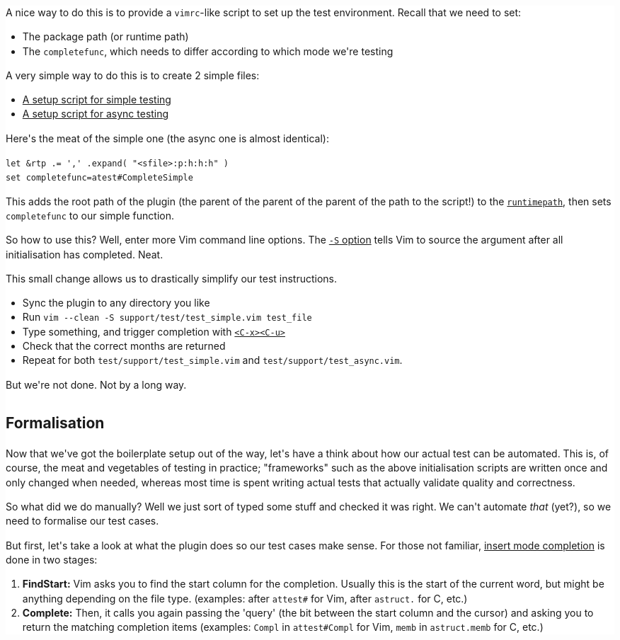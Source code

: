A nice way to do this is to provide a `vimrc`-like script to set up the test
environment. Recall that we need to set:

* The package path (or runtime path)
* The `completefunc`, which needs to differ according to which mode we're
  testing

A very simple way to do this is to create 2 simple files:

* [A setup script for simple testing][setup-simple]
* [A setup script for async testing][setup-async]

Here's the meat of the simple one (the async one is almost identical):

```vim
let &rtp .= ',' .expand( "<sfile>:p:h:h:h" )
set completefunc=atest#CompleteSimple
```

This adds the root path of the plugin (the parent of the parent of the parent of
the path to the script!) to the [`runtimepath`][h-rtp], then sets `completefunc`
to our simple function.

So how to use this? Well, enter more Vim command line options. The [`-S`
option][h-minus-S] tells Vim to source the argument after all initialisation has
completed. Neat.

This small change allows us to drastically simplify our test instructions.

* Sync the plugin to any directory you like
* Run `vim --clean -S support/test/test_simple.vim test_file`
* Type something, and trigger completion with [`<C-x><C-u>`][h-compl-function]
* Check that the correct months are returned
* Repeat for both `test/support/test_simple.vim` and
  `test/support/test_async.vim`.

But we're not done. Not by a long way.

## Formalisation

Now that we've got the boilerplate setup out of the way, let's have a think
about how our actual test can be automated. This is, of course, the meat and
vegetables of testing in practice; "frameworks" such as the above initialisation
scripts are written once and only changed when needed, whereas most time is
spent writing actual tests that actually validate quality and correctness.

So what did we do manually? Well we just sort of typed some stuff and checked it
was right. We can't automate _that_ (yet?), so we need to formalise our test
cases.

But first, let's take a look at what the plugin does so our test cases make
sense. For those not familiar, [insert mode completion][h-complete-functions]
is done in two stages:

1. **FindStart:** Vim asks you to find the start column for the completion.
   Usually this is the start of the current word, but might be anything
   depending on the file type.  (examples: after `attest#` for Vim, after
   `astruct.` for C, etc.)
2. **Complete:** Then, it calls you again passing the 'query' (the bit between
   the start column and the cursor) and asking you to return the matching
   completion items (examples: `Compl` in `attest#Compl` for Vim, `memb` in
   `astruct.memb` for C, etc.)


[linus-quote]: http://lkml.iu.edu/hypermail/linux/kernel/9804.1/0149.html
[ycm-tests]: https://github.com/ycm-core/YouCompleteMe/tree/master/test#quick-start
[YouCompleteMe]: https://ycm-core.github.io/YouCompleteMe
[Vimspector]: https://puremourning.github.io/vimspector-web/
[ycm-run-tests]: https://github.com/ycm-core/YouCompleteMe/blob/master/test/lib/run_test.vim
[ycm-run_vim_tests]: https://github.com/ycm-core/YouCompleteMe/blob/master/test/run_vim_tests
[ycm-ci]: https://github.com/ycm-core/YouCompleteMe/blob/master/azure-pipelines.yml#L44
[vimspector-vim]: https://puremourning.github.io/vimspector-web/demo-setup.html
[test-plugin]: https://github.com/puremourning/a-test-to-attest-to
[setup-simple]: https://github.com/puremourning/a-test-to-attest-to/blob/master/test/support/test_simple.vim
[setup-async]: https://github.com/puremourning/a-test-to-attest-to/blob/master/test/support/test_async.vim
[script-simple]: https://github.com/puremourning/a-test-to-attest-to/blob/master/test/scripts/test_simple.vim
[test-simple]: https://github.com/puremourning/a-test-to-attest-to/blob/master/test/tests/test_simple.vim
[test-simple-insert-mode]: https://github.com/puremourning/a-test-to-attest-to/blob/master/test/tests/test_simple_insert_mode.vim
[test-async]: https://github.com/puremourning/a-test-to-attest-to/blob/master/test/tests/test_async.vim
[run-test]: https://github.com/puremourning/a-test-to-attest-to/blob/master/test/run_test.vim
[h-testing]: https://vimhelp.org/testing.txt.html
[h-test-functions]: https://vimhelp.org/testing.txt.html#assert-functions-details
[h-packages]: https://vimhelp.org/repeat.txt.html#packages
[h-completefunc]: https://vimhelp.org/options.txt.html#%27completefunc%27
[h-compl-function]: https://vimhelp.org/insert.txt.html#compl-function
[h-complete]: http://vimhelp.appspot.com/eval.txt.html#complete%28%29
[h-rtp]: https://vimhelp.org/options.txt.html#%27runtimepath%27
[h-minus-S]: https://vimhelp.org/starting.txt.html#-S
[h-feedkeys]: https://vimhelp.org/eval.txt.html#feedkeys%28%29
[h-getline]: https://vimhelp.org/eval.txt.html#getline%28%29
[h-assert-equal]: https://vimhelp.org/testing.txt.html#assert_equal%28%29
[h-i_ctrl-r]: https://vimhelp.org/insert.txt.html#i_CTRL-R
[h-vimleavepre]: https://vimhelp.org/autocmd.txt.html#VimLeavePre
[h-quit]: https://vimhelp.org/editing.txt.html#%3Aquit
[h-cquit]: https://vimhelp.org/quickfix.txt.html#%3Acquit
[h-function]: http://vimhelp.appspot.com/eval.txt.html#%3Afunction
[h-execute-func]: http://vimhelp.appspot.com/eval.txt.html#execute%28%29
[h-completechanged]: https://vimhelp.org/autocmd.txt.html#CompleteChanged
[h-completedone]: http://vimhelp.appspot.com/autocmd.txt.html#CompleteDone
[h-complete-functions]: http://vimhelp.appspot.com/insert.txt.html#complete-functions
[h-glob]: http://vimhelp.appspot.com/eval.txt.html#glob%28%29
[//]: # ( Vim: set spell spelllang=en: )